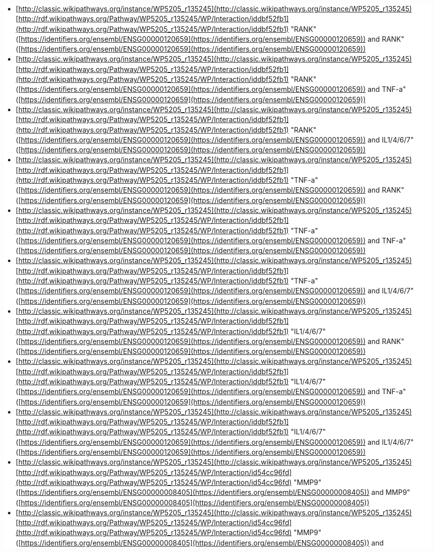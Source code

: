 * [http://classic.wikipathways.org/instance/WP5205_r135245](http://classic.wikipathways.org/instance/WP5205_r135245) [http://rdf.wikipathways.org/Pathway/WP5205_r135245/WP/Interaction/iddbf52fb1](http://rdf.wikipathways.org/Pathway/WP5205_r135245/WP/Interaction/iddbf52fb1) "RANK" ([https://identifiers.org/ensembl/ENSG00000120659](https://identifiers.org/ensembl/ENSG00000120659)) and 
RANK" ([https://identifiers.org/ensembl/ENSG00000120659](https://identifiers.org/ensembl/ENSG00000120659))
* [http://classic.wikipathways.org/instance/WP5205_r135245](http://classic.wikipathways.org/instance/WP5205_r135245) [http://rdf.wikipathways.org/Pathway/WP5205_r135245/WP/Interaction/iddbf52fb1](http://rdf.wikipathways.org/Pathway/WP5205_r135245/WP/Interaction/iddbf52fb1) "RANK" ([https://identifiers.org/ensembl/ENSG00000120659](https://identifiers.org/ensembl/ENSG00000120659)) and 
TNF-a" ([https://identifiers.org/ensembl/ENSG00000120659](https://identifiers.org/ensembl/ENSG00000120659))
* [http://classic.wikipathways.org/instance/WP5205_r135245](http://classic.wikipathways.org/instance/WP5205_r135245) [http://rdf.wikipathways.org/Pathway/WP5205_r135245/WP/Interaction/iddbf52fb1](http://rdf.wikipathways.org/Pathway/WP5205_r135245/WP/Interaction/iddbf52fb1) "RANK" ([https://identifiers.org/ensembl/ENSG00000120659](https://identifiers.org/ensembl/ENSG00000120659)) and 
IL1/4/6/7" ([https://identifiers.org/ensembl/ENSG00000120659](https://identifiers.org/ensembl/ENSG00000120659))
* [http://classic.wikipathways.org/instance/WP5205_r135245](http://classic.wikipathways.org/instance/WP5205_r135245) [http://rdf.wikipathways.org/Pathway/WP5205_r135245/WP/Interaction/iddbf52fb1](http://rdf.wikipathways.org/Pathway/WP5205_r135245/WP/Interaction/iddbf52fb1) "TNF-a" ([https://identifiers.org/ensembl/ENSG00000120659](https://identifiers.org/ensembl/ENSG00000120659)) and 
RANK" ([https://identifiers.org/ensembl/ENSG00000120659](https://identifiers.org/ensembl/ENSG00000120659))
* [http://classic.wikipathways.org/instance/WP5205_r135245](http://classic.wikipathways.org/instance/WP5205_r135245) [http://rdf.wikipathways.org/Pathway/WP5205_r135245/WP/Interaction/iddbf52fb1](http://rdf.wikipathways.org/Pathway/WP5205_r135245/WP/Interaction/iddbf52fb1) "TNF-a" ([https://identifiers.org/ensembl/ENSG00000120659](https://identifiers.org/ensembl/ENSG00000120659)) and 
TNF-a" ([https://identifiers.org/ensembl/ENSG00000120659](https://identifiers.org/ensembl/ENSG00000120659))
* [http://classic.wikipathways.org/instance/WP5205_r135245](http://classic.wikipathways.org/instance/WP5205_r135245) [http://rdf.wikipathways.org/Pathway/WP5205_r135245/WP/Interaction/iddbf52fb1](http://rdf.wikipathways.org/Pathway/WP5205_r135245/WP/Interaction/iddbf52fb1) "TNF-a" ([https://identifiers.org/ensembl/ENSG00000120659](https://identifiers.org/ensembl/ENSG00000120659)) and 
IL1/4/6/7" ([https://identifiers.org/ensembl/ENSG00000120659](https://identifiers.org/ensembl/ENSG00000120659))
* [http://classic.wikipathways.org/instance/WP5205_r135245](http://classic.wikipathways.org/instance/WP5205_r135245) [http://rdf.wikipathways.org/Pathway/WP5205_r135245/WP/Interaction/iddbf52fb1](http://rdf.wikipathways.org/Pathway/WP5205_r135245/WP/Interaction/iddbf52fb1) "IL1/4/6/7" ([https://identifiers.org/ensembl/ENSG00000120659](https://identifiers.org/ensembl/ENSG00000120659)) and 
RANK" ([https://identifiers.org/ensembl/ENSG00000120659](https://identifiers.org/ensembl/ENSG00000120659))
* [http://classic.wikipathways.org/instance/WP5205_r135245](http://classic.wikipathways.org/instance/WP5205_r135245) [http://rdf.wikipathways.org/Pathway/WP5205_r135245/WP/Interaction/iddbf52fb1](http://rdf.wikipathways.org/Pathway/WP5205_r135245/WP/Interaction/iddbf52fb1) "IL1/4/6/7" ([https://identifiers.org/ensembl/ENSG00000120659](https://identifiers.org/ensembl/ENSG00000120659)) and 
TNF-a" ([https://identifiers.org/ensembl/ENSG00000120659](https://identifiers.org/ensembl/ENSG00000120659))
* [http://classic.wikipathways.org/instance/WP5205_r135245](http://classic.wikipathways.org/instance/WP5205_r135245) [http://rdf.wikipathways.org/Pathway/WP5205_r135245/WP/Interaction/iddbf52fb1](http://rdf.wikipathways.org/Pathway/WP5205_r135245/WP/Interaction/iddbf52fb1) "IL1/4/6/7" ([https://identifiers.org/ensembl/ENSG00000120659](https://identifiers.org/ensembl/ENSG00000120659)) and 
IL1/4/6/7" ([https://identifiers.org/ensembl/ENSG00000120659](https://identifiers.org/ensembl/ENSG00000120659))
* [http://classic.wikipathways.org/instance/WP5205_r135245](http://classic.wikipathways.org/instance/WP5205_r135245) [http://rdf.wikipathways.org/Pathway/WP5205_r135245/WP/Interaction/id54cc96fd](http://rdf.wikipathways.org/Pathway/WP5205_r135245/WP/Interaction/id54cc96fd) "MMP9" ([https://identifiers.org/ensembl/ENSG00000008405](https://identifiers.org/ensembl/ENSG00000008405)) and 
MMP9" ([https://identifiers.org/ensembl/ENSG00000008405](https://identifiers.org/ensembl/ENSG00000008405))
* [http://classic.wikipathways.org/instance/WP5205_r135245](http://classic.wikipathways.org/instance/WP5205_r135245) [http://rdf.wikipathways.org/Pathway/WP5205_r135245/WP/Interaction/id54cc96fd](http://rdf.wikipathways.org/Pathway/WP5205_r135245/WP/Interaction/id54cc96fd) "MMP9" ([https://identifiers.org/ensembl/ENSG00000008405](https://identifiers.org/ensembl/ENSG00000008405)) and 